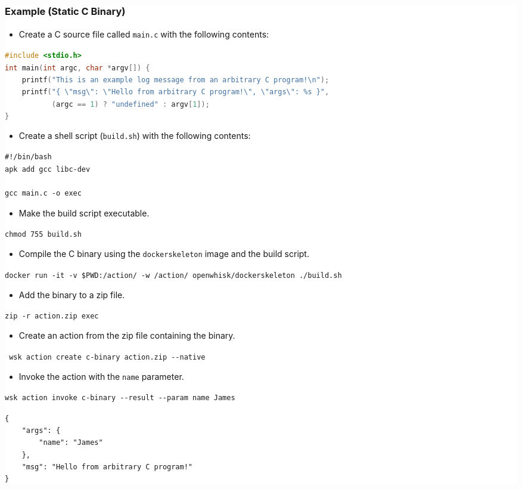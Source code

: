 ### Example (Static C Binary)

- Create a C source file called `main.c` with the following contents:

```c
#include <stdio.h>
int main(int argc, char *argv[]) {
    printf("This is an example log message from an arbitrary C program!\n");
    printf("{ \"msg\": \"Hello from arbitrary C program!\", \"args\": %s }",
           (argc == 1) ? "undefined" : argv[1]);
}
```

- Create a shell script (`build.sh`) with the following contents:

```
#!/bin/bash
apk add gcc libc-dev

gcc main.c -o exec
```

- Make the build script executable.

```
chmod 755 build.sh
```

- Compile the C binary using the `dockerskeleton` image and the build script.

```
docker run -it -v $PWD:/action/ -w /action/ openwhisk/dockerskeleton ./build.sh
```

- Add the binary to a zip file.

```
zip -r action.zip exec
```

- Create an action from the zip file containing the binary.

```
 wsk action create c-binary action.zip --native
```

- Invoke the action with the `name` parameter.

```
wsk action invoke c-binary --result --param name James
```

```
{
    "args": {
        "name": "James"
    },
    "msg": "Hello from arbitrary C program!"
}
```
